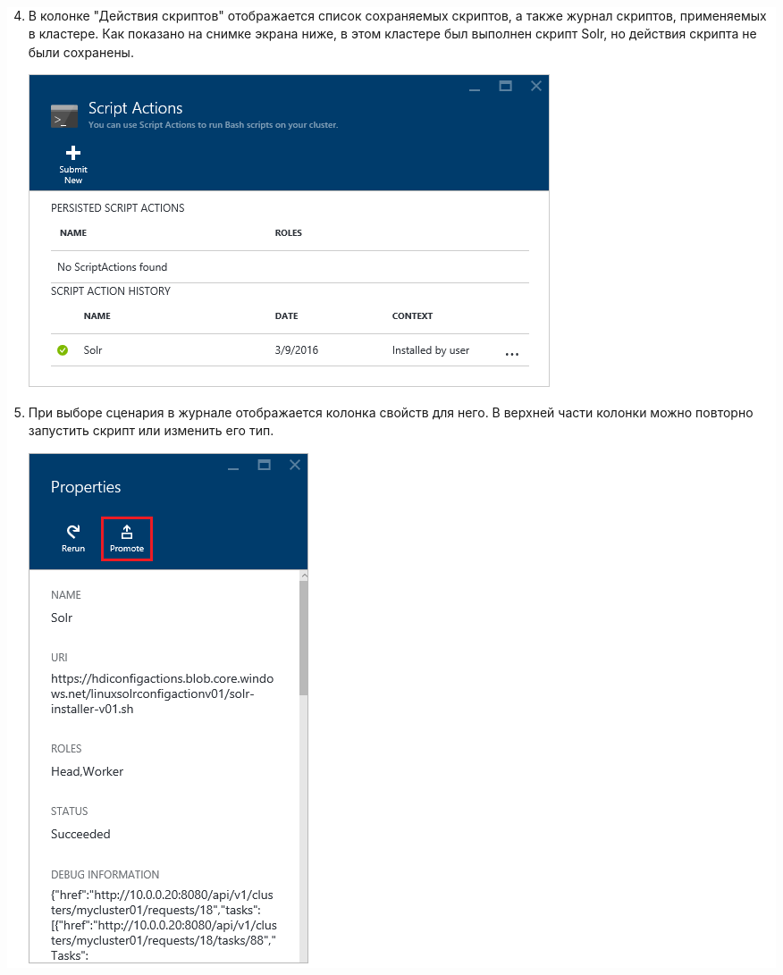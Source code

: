 4. В колонке "Действия скриптов" отображается список сохраняемых скриптов, а также журнал скриптов, применяемых в кластере. Как показано на снимке экрана ниже, в этом кластере был выполнен скрипт Solr, но действия скрипта не были сохранены.

    ![Колонка "Действия скриптов"](./media/hdinsight-hadoop-customize-cluster-linux/scriptactionhistory.png)

5. При выборе сценария в журнале отображается колонка свойств для него. В верхней части колонки можно повторно запустить скрипт или изменить его тип.

    ![Колонка свойств действий скриптов](./media/hdinsight-hadoop-customize-cluster-linux/scriptactionproperties.png)
